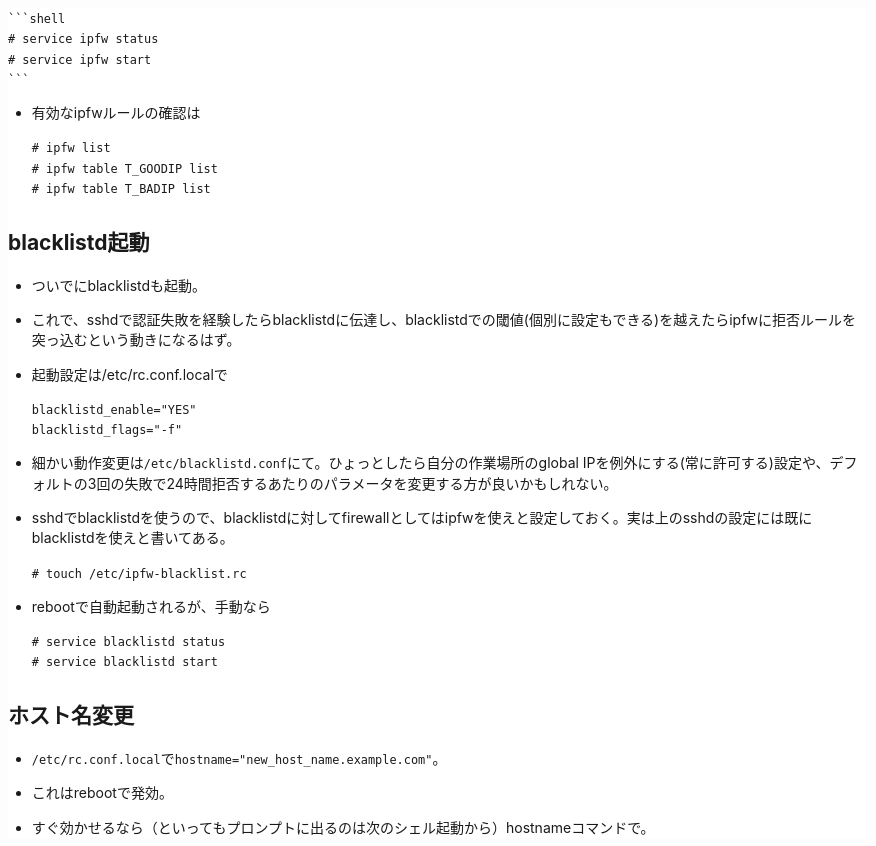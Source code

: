     ```shell
    # service ipfw status
    # service ipfw start
    ```

- 有効なipfwルールの確認は

    ```shell
    # ipfw list
    # ipfw table T_GOODIP list
    # ipfw table T_BADIP list
    ```


## blacklistd起動

- ついでにblacklistdも起動。

- これで、sshdで認証失敗を経験したらblacklistdに伝達し、blacklistdでの閾値(個別に設定もできる)を越えたらipfwに拒否ルールを突っ込むという動きになるはず。

- 起動設定は/etc/rc.conf.localで

  ```shell
  blacklistd_enable="YES"
  blacklistd_flags="-f"
  ```

- 細かい動作変更は`/etc/blacklistd.conf`にて。ひょっとしたら自分の作業場所のglobal IPを例外にする(常に許可する)設定や、デフォルトの3回の失敗で24時間拒否するあたりのパラメータを変更する方が良いかもしれない。

- sshdでblacklistdを使うので、blacklistdに対してfirewallとしてはipfwを使えと設定しておく。実は上のsshdの設定には既にblacklistdを使えと書いてある。

  ```shell
  # touch /etc/ipfw-blacklist.rc
  ```
- rebootで自動起動されるが、手動なら

  ```shell
  # service blacklistd status
  # service blacklistd start
  ```

## ホスト名変更

- `/etc/rc.conf.local`で`hostname="new_host_name.example.com"`。

- これはrebootで発効。

- すぐ効かせるなら（といってもプロンプトに出るのは次のシェル起動から）hostnameコマンドで。
